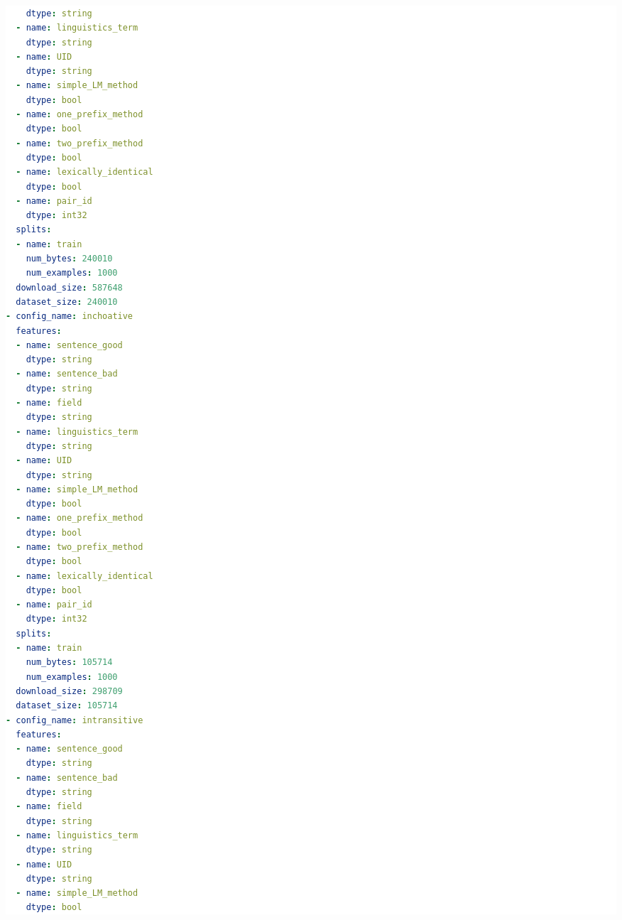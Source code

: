 ```yaml
    dtype: string
  - name: linguistics_term
    dtype: string
  - name: UID
    dtype: string
  - name: simple_LM_method
    dtype: bool
  - name: one_prefix_method
    dtype: bool
  - name: two_prefix_method
    dtype: bool
  - name: lexically_identical
    dtype: bool
  - name: pair_id
    dtype: int32
  splits:
  - name: train
    num_bytes: 240010
    num_examples: 1000
  download_size: 587648
  dataset_size: 240010
- config_name: inchoative
  features:
  - name: sentence_good
    dtype: string
  - name: sentence_bad
    dtype: string
  - name: field
    dtype: string
  - name: linguistics_term
    dtype: string
  - name: UID
    dtype: string
  - name: simple_LM_method
    dtype: bool
  - name: one_prefix_method
    dtype: bool
  - name: two_prefix_method
    dtype: bool
  - name: lexically_identical
    dtype: bool
  - name: pair_id
    dtype: int32
  splits:
  - name: train
    num_bytes: 105714
    num_examples: 1000
  download_size: 298709
  dataset_size: 105714
- config_name: intransitive
  features:
  - name: sentence_good
    dtype: string
  - name: sentence_bad
    dtype: string
  - name: field
    dtype: string
  - name: linguistics_term
    dtype: string
  - name: UID
    dtype: string
  - name: simple_LM_method
    dtype: bool
```